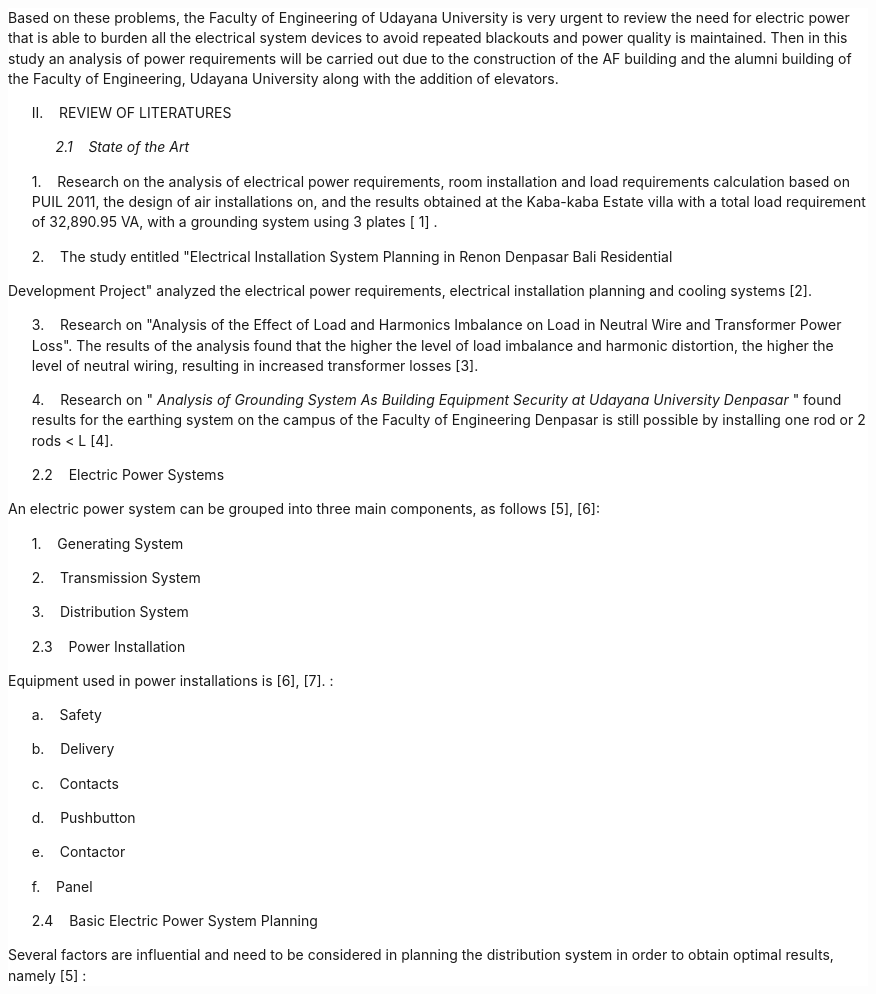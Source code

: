 <p><span class="font3">Based on these problems, the Faculty of Engineering of Udayana University is very urgent to review the need for electric power that is able to burden all the electrical system devices to avoid repeated blackouts and power quality is maintained. Then in this study an analysis of power requirements will be carried out due to the construction of the AF building and the alumni building of the Faculty of Engineering, Udayana University along with the addition of elevators.</span></p>
<ul style="list-style:none;"><li>
<p><span class="font3">II. &nbsp;&nbsp;&nbsp;REVIEW OF LITERATURES</span></p>
<ul style="list-style:none;">
<li>
<p><span class="font3" style="font-style:italic;">2.1 &nbsp;&nbsp;&nbsp;State of the Art</span></p></li></ul></li></ul>
<ul style="list-style:none;"><li>
<p><span class="font3">1. &nbsp;&nbsp;&nbsp;Research on the analysis of electrical power requirements, room installation and load requirements calculation based on PUIL 2011, the design of air installations on, and the results obtained at the Kaba-kaba Estate villa with a total load requirement of 32,890.95 VA, with a grounding system using 3 plates [ 1] .</span></p></li>
<li>
<p><span class="font3">2. &nbsp;&nbsp;&nbsp;The study entitled &quot;Electrical Installation System Planning in Renon Denpasar Bali Residential</span></p></li></ul>
<p><span class="font3">Development Project&quot; analyzed the electrical power requirements, electrical installation planning and cooling systems [2].</span></p>
<ul style="list-style:none;"><li>
<p><span class="font3">3. &nbsp;&nbsp;&nbsp;Research on &quot;Analysis of the Effect of Load and Harmonics Imbalance on Load in Neutral Wire and Transformer Power Loss&quot;. The results of the analysis found that the higher the level of load imbalance and harmonic distortion, the higher the level of neutral wiring, resulting in increased transformer losses [3].</span></p></li>
<li>
<p><span class="font3">4. &nbsp;&nbsp;&nbsp;Research on &quot;&nbsp;</span><span class="font3" style="font-style:italic;">Analysis of Grounding System As Building Equipment Security at Udayana University Denpasar</span><span class="font3"> &quot;&nbsp;found results for the earthing system on the campus of the Faculty of Engineering Denpasar is still possible by installing one rod or 2 rods &lt;&nbsp;L [4].</span></p></li></ul>
<ul style="list-style:none;"><li>
<p><span class="font3">2.2 &nbsp;&nbsp;&nbsp;Electric Power Systems</span></p></li></ul>
<p><span class="font3">An electric power system can be grouped into three main components, as follows [5], [6]:</span></p>
<ul style="list-style:none;"><li>
<p><span class="font3">1. &nbsp;&nbsp;&nbsp;Generating System</span></p></li>
<li>
<p><span class="font3">2. &nbsp;&nbsp;&nbsp;Transmission System</span></p></li>
<li>
<p><span class="font3">3. &nbsp;&nbsp;&nbsp;Distribution System</span></p></li></ul>
<ul style="list-style:none;"><li>
<p><span class="font3">2.3 &nbsp;&nbsp;&nbsp;Power Installation</span></p></li></ul>
<p><span class="font3">Equipment used in power installations is [6], [7]. :</span></p>
<ul style="list-style:none;"><li>
<p><span class="font3">a. &nbsp;&nbsp;&nbsp;Safety</span></p></li>
<li>
<p><span class="font3">b. &nbsp;&nbsp;&nbsp;Delivery</span></p></li>
<li>
<p><span class="font3">c. &nbsp;&nbsp;&nbsp;Contacts</span></p></li>
<li>
<p><span class="font3">d. &nbsp;&nbsp;&nbsp;Pushbutton</span></p></li>
<li>
<p><span class="font3">e. &nbsp;&nbsp;&nbsp;Contactor</span></p></li>
<li>
<p><span class="font3">f. &nbsp;&nbsp;&nbsp;Panel</span></p></li></ul>
<ul style="list-style:none;"><li>
<p><span class="font3">2.4 &nbsp;&nbsp;&nbsp;Basic Electric Power System Planning</span></p></li></ul>
<p><span class="font3">Several factors are influential and need to be considered in planning the distribution system in order to obtain optimal results, namely [5] :</span></p>
<ul style="list-style:none;"><li>
